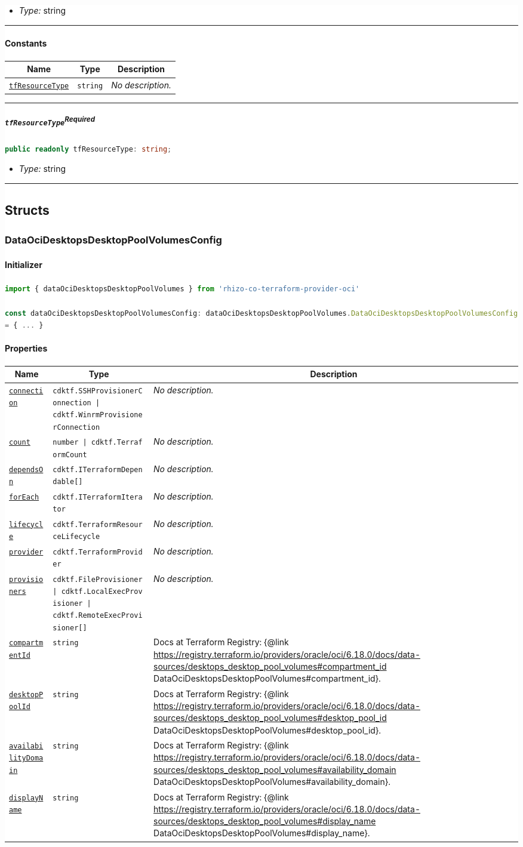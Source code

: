 - *Type:* string

---

#### Constants <a name="Constants" id="Constants"></a>

| **Name** | **Type** | **Description** |
| --- | --- | --- |
| <code><a href="#rhizo-co-terraform-provider-oci.dataOciDesktopsDesktopPoolVolumes.DataOciDesktopsDesktopPoolVolumes.property.tfResourceType">tfResourceType</a></code> | <code>string</code> | *No description.* |

---

##### `tfResourceType`<sup>Required</sup> <a name="tfResourceType" id="rhizo-co-terraform-provider-oci.dataOciDesktopsDesktopPoolVolumes.DataOciDesktopsDesktopPoolVolumes.property.tfResourceType"></a>

```typescript
public readonly tfResourceType: string;
```

- *Type:* string

---

## Structs <a name="Structs" id="Structs"></a>

### DataOciDesktopsDesktopPoolVolumesConfig <a name="DataOciDesktopsDesktopPoolVolumesConfig" id="rhizo-co-terraform-provider-oci.dataOciDesktopsDesktopPoolVolumes.DataOciDesktopsDesktopPoolVolumesConfig"></a>

#### Initializer <a name="Initializer" id="rhizo-co-terraform-provider-oci.dataOciDesktopsDesktopPoolVolumes.DataOciDesktopsDesktopPoolVolumesConfig.Initializer"></a>

```typescript
import { dataOciDesktopsDesktopPoolVolumes } from 'rhizo-co-terraform-provider-oci'

const dataOciDesktopsDesktopPoolVolumesConfig: dataOciDesktopsDesktopPoolVolumes.DataOciDesktopsDesktopPoolVolumesConfig = { ... }
```

#### Properties <a name="Properties" id="Properties"></a>

| **Name** | **Type** | **Description** |
| --- | --- | --- |
| <code><a href="#rhizo-co-terraform-provider-oci.dataOciDesktopsDesktopPoolVolumes.DataOciDesktopsDesktopPoolVolumesConfig.property.connection">connection</a></code> | <code>cdktf.SSHProvisionerConnection \| cdktf.WinrmProvisionerConnection</code> | *No description.* |
| <code><a href="#rhizo-co-terraform-provider-oci.dataOciDesktopsDesktopPoolVolumes.DataOciDesktopsDesktopPoolVolumesConfig.property.count">count</a></code> | <code>number \| cdktf.TerraformCount</code> | *No description.* |
| <code><a href="#rhizo-co-terraform-provider-oci.dataOciDesktopsDesktopPoolVolumes.DataOciDesktopsDesktopPoolVolumesConfig.property.dependsOn">dependsOn</a></code> | <code>cdktf.ITerraformDependable[]</code> | *No description.* |
| <code><a href="#rhizo-co-terraform-provider-oci.dataOciDesktopsDesktopPoolVolumes.DataOciDesktopsDesktopPoolVolumesConfig.property.forEach">forEach</a></code> | <code>cdktf.ITerraformIterator</code> | *No description.* |
| <code><a href="#rhizo-co-terraform-provider-oci.dataOciDesktopsDesktopPoolVolumes.DataOciDesktopsDesktopPoolVolumesConfig.property.lifecycle">lifecycle</a></code> | <code>cdktf.TerraformResourceLifecycle</code> | *No description.* |
| <code><a href="#rhizo-co-terraform-provider-oci.dataOciDesktopsDesktopPoolVolumes.DataOciDesktopsDesktopPoolVolumesConfig.property.provider">provider</a></code> | <code>cdktf.TerraformProvider</code> | *No description.* |
| <code><a href="#rhizo-co-terraform-provider-oci.dataOciDesktopsDesktopPoolVolumes.DataOciDesktopsDesktopPoolVolumesConfig.property.provisioners">provisioners</a></code> | <code>cdktf.FileProvisioner \| cdktf.LocalExecProvisioner \| cdktf.RemoteExecProvisioner[]</code> | *No description.* |
| <code><a href="#rhizo-co-terraform-provider-oci.dataOciDesktopsDesktopPoolVolumes.DataOciDesktopsDesktopPoolVolumesConfig.property.compartmentId">compartmentId</a></code> | <code>string</code> | Docs at Terraform Registry: {@link https://registry.terraform.io/providers/oracle/oci/6.18.0/docs/data-sources/desktops_desktop_pool_volumes#compartment_id DataOciDesktopsDesktopPoolVolumes#compartment_id}. |
| <code><a href="#rhizo-co-terraform-provider-oci.dataOciDesktopsDesktopPoolVolumes.DataOciDesktopsDesktopPoolVolumesConfig.property.desktopPoolId">desktopPoolId</a></code> | <code>string</code> | Docs at Terraform Registry: {@link https://registry.terraform.io/providers/oracle/oci/6.18.0/docs/data-sources/desktops_desktop_pool_volumes#desktop_pool_id DataOciDesktopsDesktopPoolVolumes#desktop_pool_id}. |
| <code><a href="#rhizo-co-terraform-provider-oci.dataOciDesktopsDesktopPoolVolumes.DataOciDesktopsDesktopPoolVolumesConfig.property.availabilityDomain">availabilityDomain</a></code> | <code>string</code> | Docs at Terraform Registry: {@link https://registry.terraform.io/providers/oracle/oci/6.18.0/docs/data-sources/desktops_desktop_pool_volumes#availability_domain DataOciDesktopsDesktopPoolVolumes#availability_domain}. |
| <code><a href="#rhizo-co-terraform-provider-oci.dataOciDesktopsDesktopPoolVolumes.DataOciDesktopsDesktopPoolVolumesConfig.property.displayName">displayName</a></code> | <code>string</code> | Docs at Terraform Registry: {@link https://registry.terraform.io/providers/oracle/oci/6.18.0/docs/data-sources/desktops_desktop_pool_volumes#display_name DataOciDesktopsDesktopPoolVolumes#display_name}. |